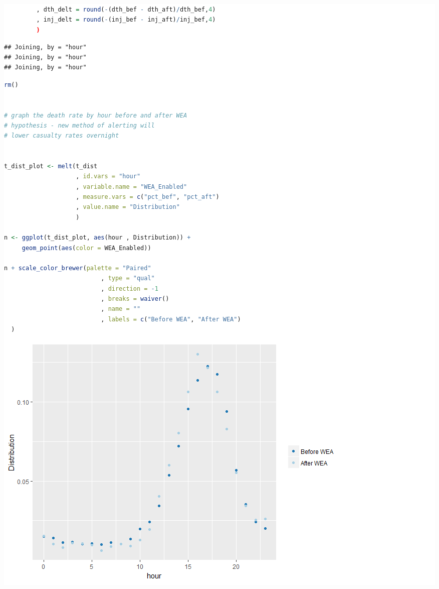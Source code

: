 ```r
         , dth_delt = round(-(dth_bef - dth_aft)/dth_bef,4)
         , inj_delt = round(-(inj_bef - inj_aft)/inj_bef,4)
         )
```

```
## Joining, by = "hour"
## Joining, by = "hour"
## Joining, by = "hour"
```

```r
rm()


# graph the death rate by hour before and after WEA
# hypothesis - new method of alerting will 
# lower casualty rates overnight


t_dist_plot <- melt(t_dist
                    , id.vars = "hour"
                    , variable.name = "WEA_Enabled"
                    , measure.vars = c("pct_bef", "pct_aft")
                    , value.name = "Distribution"
                    )
  
n <- ggplot(t_dist_plot, aes(hour , Distribution)) + 
     geom_point(aes(color = WEA_Enabled))

n + scale_color_brewer(palette = "Paired"
                           , type = "qual"
                           , direction = -1
                           , breaks = waiver()
                           , name = ""
                           , labels = c("Before WEA", "After WEA")
  )
```

![](Tornadoes_and_WEA_files/figure-html/hourly_distribution-1.png)
